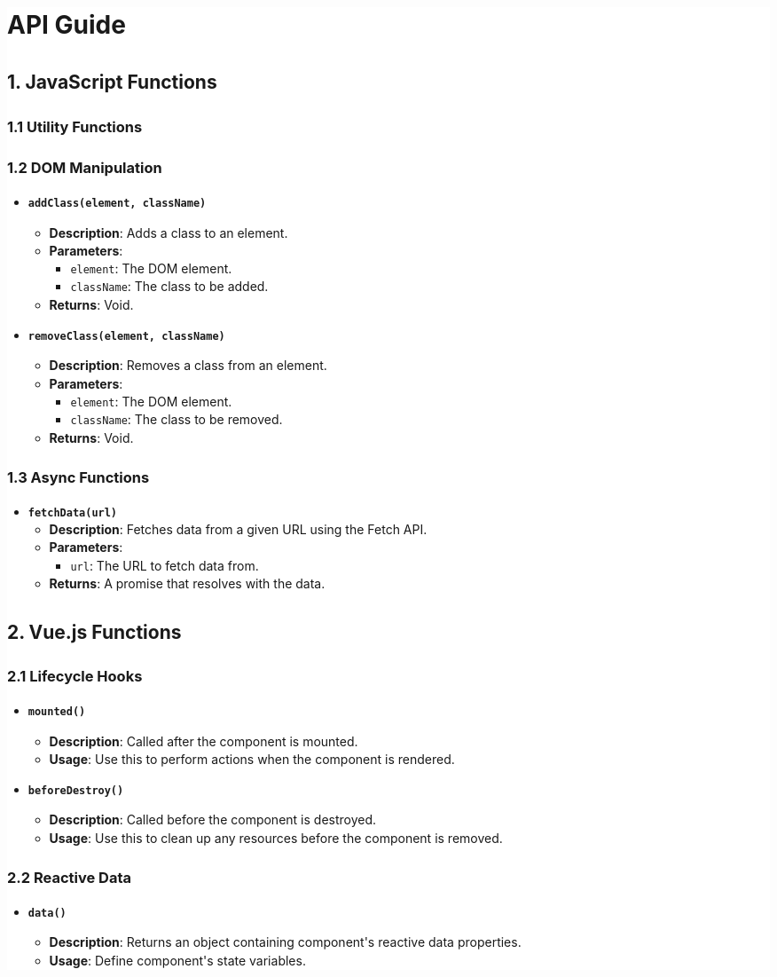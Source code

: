 # API Guide

## 1. **JavaScript Functions**

### 1.1 Utility Functions

### 1.2 DOM Manipulation

- **`addClass(element, className)`**

  - **Description**: Adds a class to an element.
  - **Parameters**:
    - `element`: The DOM element.
    - `className`: The class to be added.
  - **Returns**: Void.

- **`removeClass(element, className)`**
  - **Description**: Removes a class from an element.
  - **Parameters**:
    - `element`: The DOM element.
    - `className`: The class to be removed.
  - **Returns**: Void.

### 1.3 Async Functions

- **`fetchData(url)`**
  - **Description**: Fetches data from a given URL using the Fetch API.
  - **Parameters**:
    - `url`: The URL to fetch data from.
  - **Returns**: A promise that resolves with the data.

## 2. **Vue.js Functions**

### 2.1 Lifecycle Hooks

- **`mounted()`**

  - **Description**: Called after the component is mounted.
  - **Usage**: Use this to perform actions when the component is rendered.

- **`beforeDestroy()`**
  - **Description**: Called before the component is destroyed.
  - **Usage**: Use this to clean up any resources before the component is removed.

### 2.2 Reactive Data

- **`data()`**

  - **Description**: Returns an object containing component's reactive data properties.
  - **Usage**: Define component's state variables.
